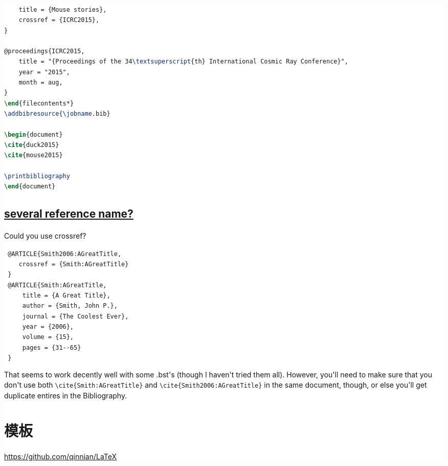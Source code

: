 ```tex
    title = {Mouse stories},
    crossref = {ICRC2015},
}

@proceedings{ICRC2015,
    title = "{Proceedings of the 34\textsuperscript{th} International Cosmic Ray Conference}",
    year = "2015",
    month = aug,
}
\end{filecontents*}
\addbibresource{\jobname.bib}

\begin{document}
\cite{duck2015}
\cite{mouse2015}

\printbibliography
\end{document}
```

## [several reference name?](https://tex.stackexchange.com/questions/5248/can-a-bibtex-entry-be-given-more-than-one-reference-name)

Could you use crossref?

```tex
 @ARTICLE{Smith2006:AGreatTitle,
    crossref = {Smith:AGreatTitle}
 }
 @ARTICLE{Smith:AGreatTitle,
     title = {A Great Title},
     author = {Smith, John P.},
     journal = {The Coolest Ever},
     year = {2006},
     volume = {15},
     pages = {31--65}
 }
```

That seems to work decently well with some .bst's (though I haven't tried them all). However, you'll need to make sure that you don't use both `\cite{Smith:AGreatTitle}` and `\cite{Smith2006:AGreatTitle}` in the same document, though, or else you'll get duplicate entires in the Bibliography.





# 模板

https://github.com/qinnian/LaTeX



